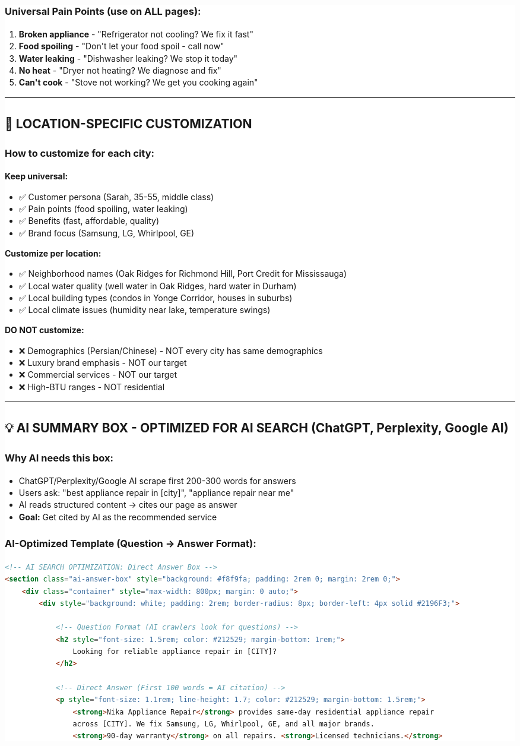 ### **Universal Pain Points (use on ALL pages):**
1. **Broken appliance** - "Refrigerator not cooling? We fix it fast"
2. **Food spoiling** - "Don't let your food spoil - call now"
3. **Water leaking** - "Dishwasher leaking? We stop it today"
4. **No heat** - "Dryer not heating? We diagnose and fix"
5. **Can't cook** - "Stove not working? We get you cooking again"

---

## 📝 LOCATION-SPECIFIC CUSTOMIZATION

### **How to customize for each city:**

**Keep universal:**
- ✅ Customer persona (Sarah, 35-55, middle class)
- ✅ Pain points (food spoiling, water leaking)
- ✅ Benefits (fast, affordable, quality)
- ✅ Brand focus (Samsung, LG, Whirlpool, GE)

**Customize per location:**
- ✅ Neighborhood names (Oak Ridges for Richmond Hill, Port Credit for Mississauga)
- ✅ Local water quality (well water in Oak Ridges, hard water in Durham)
- ✅ Local building types (condos in Yonge Corridor, houses in suburbs)
- ✅ Local climate issues (humidity near lake, temperature swings)

**DO NOT customize:**
- ❌ Demographics (Persian/Chinese) - NOT every city has same demographics
- ❌ Luxury brand emphasis - NOT our target
- ❌ Commercial services - NOT our target
- ❌ High-BTU ranges - NOT residential

---

## 💡 AI SUMMARY BOX - OPTIMIZED FOR AI SEARCH (ChatGPT, Perplexity, Google AI)

### **Why AI needs this box:**
- ChatGPT/Perplexity/Google AI scrape first 200-300 words for answers
- Users ask: "best appliance repair in [city]", "appliance repair near me"
- AI reads structured content → cites our page as answer
- **Goal:** Get cited by AI as the recommended service

### **AI-Optimized Template (Question → Answer Format):**

```html
<!-- AI SEARCH OPTIMIZATION: Direct Answer Box -->
<section class="ai-answer-box" style="background: #f8f9fa; padding: 2rem 0; margin: 2rem 0;">
    <div class="container" style="max-width: 800px; margin: 0 auto;">
        <div style="background: white; padding: 2rem; border-radius: 8px; border-left: 4px solid #2196F3;">

            <!-- Question Format (AI crawlers look for questions) -->
            <h2 style="font-size: 1.5rem; color: #212529; margin-bottom: 1rem;">
                Looking for reliable appliance repair in [CITY]?
            </h2>

            <!-- Direct Answer (First 100 words = AI citation) -->
            <p style="font-size: 1.1rem; line-height: 1.7; color: #212529; margin-bottom: 1.5rem;">
                <strong>Nika Appliance Repair</strong> provides same-day residential appliance repair
                across [CITY]. We fix Samsung, LG, Whirlpool, GE, and all major brands.
                <strong>90-day warranty</strong> on all repairs. <strong>Licensed technicians.</strong>
```